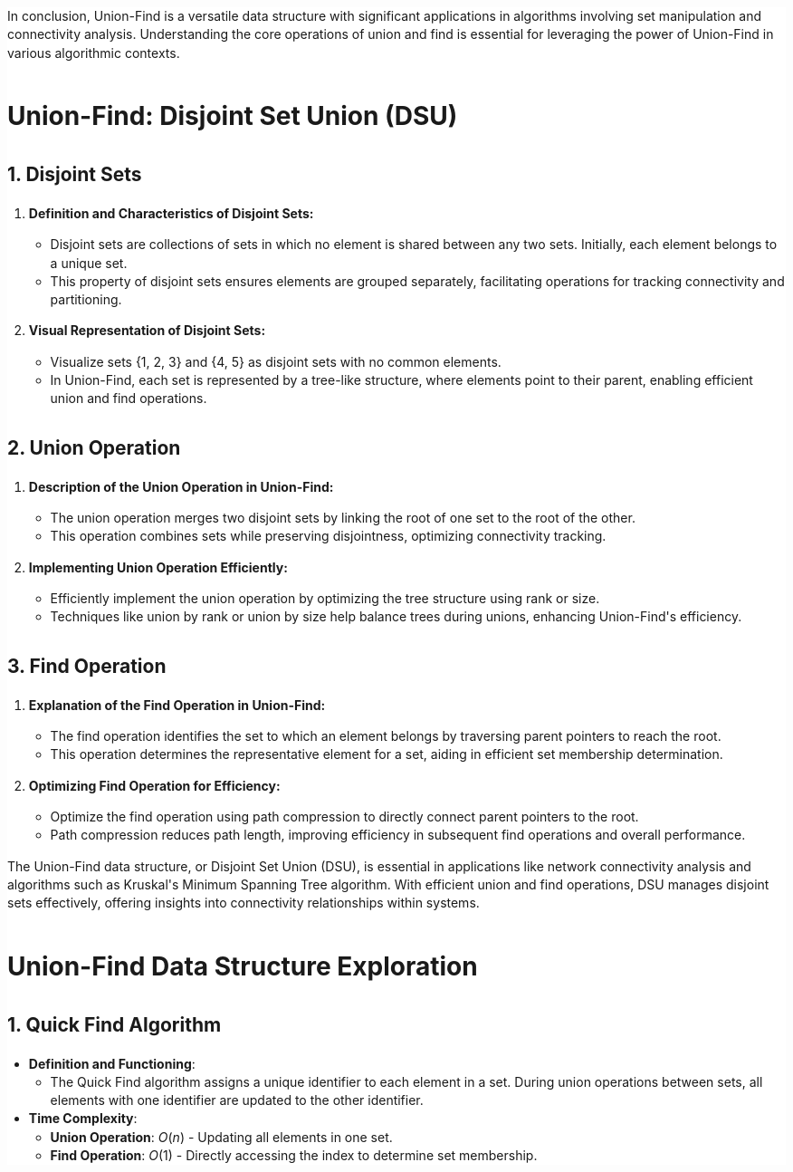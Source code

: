 In conclusion, Union-Find is a versatile data structure with significant applications in algorithms involving set manipulation and connectivity analysis. Understanding the core operations of union and find is essential for leveraging the power of Union-Find in various algorithmic contexts.
# Union-Find: Disjoint Set Union (DSU)

## 1. Disjoint Sets
1. **Definition and Characteristics of Disjoint Sets:**
    - Disjoint sets are collections of sets in which no element is shared between any two sets. Initially, each element belongs to a unique set.
    - This property of disjoint sets ensures elements are grouped separately, facilitating operations for tracking connectivity and partitioning.

2. **Visual Representation of Disjoint Sets:**
    - Visualize sets {1, 2, 3} and {4, 5} as disjoint sets with no common elements.
    - In Union-Find, each set is represented by a tree-like structure, where elements point to their parent, enabling efficient union and find operations.

## 2. Union Operation
1. **Description of the Union Operation in Union-Find:**
    - The union operation merges two disjoint sets by linking the root of one set to the root of the other.
    - This operation combines sets while preserving disjointness, optimizing connectivity tracking.

2. **Implementing Union Operation Efficiently:**
    - Efficiently implement the union operation by optimizing the tree structure using rank or size.
    - Techniques like union by rank or union by size help balance trees during unions, enhancing Union-Find's efficiency.

## 3. Find Operation
1. **Explanation of the Find Operation in Union-Find:**
    - The find operation identifies the set to which an element belongs by traversing parent pointers to reach the root.
    - This operation determines the representative element for a set, aiding in efficient set membership determination.

2. **Optimizing Find Operation for Efficiency:**
    - Optimize the find operation using path compression to directly connect parent pointers to the root.
    - Path compression reduces path length, improving efficiency in subsequent find operations and overall performance.

The Union-Find data structure, or Disjoint Set Union (DSU), is essential in applications like network connectivity analysis and algorithms such as Kruskal's Minimum Spanning Tree algorithm. With efficient union and find operations, DSU manages disjoint sets effectively, offering insights into connectivity relationships within systems.
# Union-Find Data Structure Exploration

## 1. Quick Find Algorithm
- **Definition and Functioning**:
  - The Quick Find algorithm assigns a unique identifier to each element in a set. During union operations between sets, all elements with one identifier are updated to the other identifier.
- **Time Complexity**:
  - **Union Operation**: $O(n)$ - Updating all elements in one set.
  - **Find Operation**: $O(1)$ - Directly accessing the index to determine set membership.
